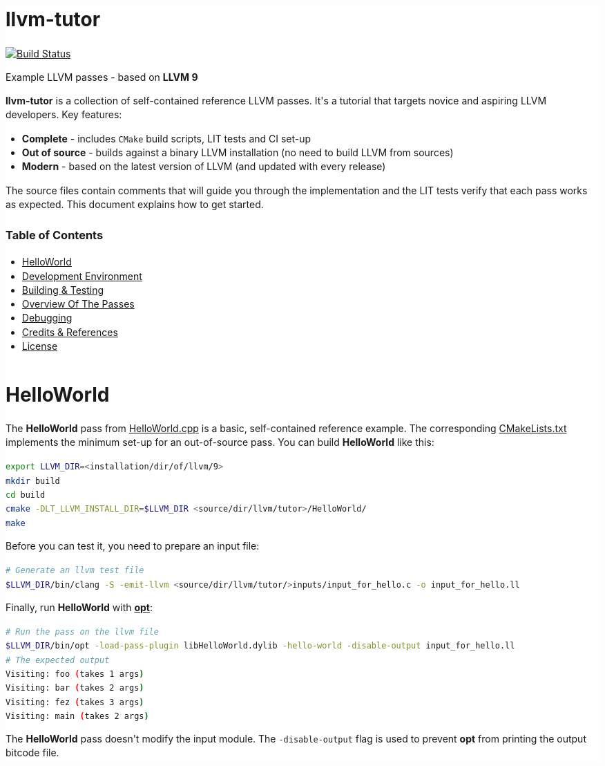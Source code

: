 llvm-tutor
=========
[![Build Status](https://travis-ci.org/banach-space/llvm-tutor.svg?branch=master)](https://travis-ci.org/banach-space/llvm-tutor)

Example LLVM passes - based on **LLVM 9**

**llvm-tutor** is a collection of self-contained reference LLVM passes. It's a
tutorial that targets novice and aspiring LLVM developers. Key features:
  * **Complete** - includes `CMake` build scripts, LIT tests and CI set-up
  * **Out of source** - builds against a binary LLVM installation (no need to
    build LLVM from sources)
  * **Modern** - based on the latest version of LLVM (and updated with every release)

The source files contain comments that will guide you through the
implementation and the LIT tests verify that each pass works as expected. This
document explains how to get started.

### Table of Contents
* [HelloWorld](#helloworld)
* [Development Environment](#development-environment)
* [Building & Testing](#building-&-testing)
* [Overview Of The Passes](#overview-of-the-passes)
* [Debugging](#debugging)
* [Credits & References](#credits)
* [License](#license)


HelloWorld
==========
The **HelloWorld** pass from
[HelloWorld.cpp](https://github.com/banach-space/llvm-tutor/blob/master/HelloWorld/HelloWorld.cpp)
is a basic, self-contained reference example. The corresponding
[CMakeLists.txt](https://github.com/banach-space/llvm-tutor/blob/master/HelloWorld/CMakeLists.txt)
implements the minimum set-up for an out-of-source pass. You can build
**HelloWorld** like this:
```bash
export LLVM_DIR=<installation/dir/of/llvm/9>
mkdir build
cd build
cmake -DLT_LLVM_INSTALL_DIR=$LLVM_DIR <source/dir/llvm/tutor>/HelloWorld/
make
```
Before you can test it, you need to prepare an input file:
```bash
# Generate an llvm test file
$LLVM_DIR/bin/clang -S -emit-llvm <source/dir/llvm/tutor/>inputs/input_for_hello.c -o input_for_hello.ll
```
Finally, run **HelloWorld** with [**opt**](http://llvm.org/docs/CommandGuide/opt.html):
```bash
# Run the pass on the llvm file
$LLVM_DIR/bin/opt -load-pass-plugin libHelloWorld.dylib -hello-world -disable-output input_for_hello.ll
# The expected output
Visiting: foo (takes 1 args)
Visiting: bar (takes 2 args)
Visiting: fez (takes 3 args)
Visiting: main (takes 2 args)
```
The **HelloWorld** pass doesn't modify the input module. The `-disable-output`
flag is used to prevent **opt** from printing the output bitcode file.
